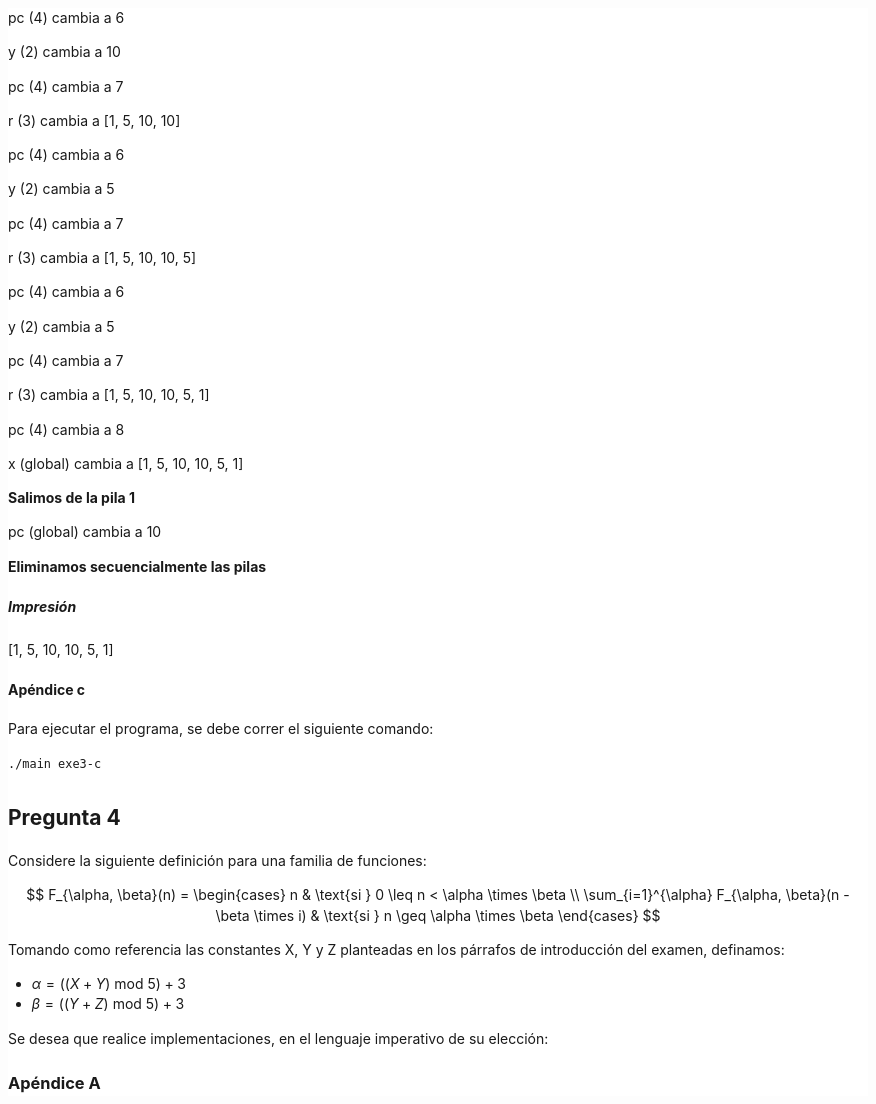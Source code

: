 pc (4) cambia a 6

y (2) cambia a 10

pc (4) cambia a 7

r (3) cambia a [1, 5, 10, 10]

pc (4) cambia a 6

y (2) cambia a 5

pc (4) cambia a 7

r (3) cambia a [1, 5, 10, 10, 5]

pc (4) cambia a 6

y (2) cambia a 5

pc (4) cambia a 7

r (3) cambia a [1, 5, 10, 10, 5, 1]

pc (4) cambia a 8

x (global) cambia a [1, 5, 10, 10, 5, 1]

**Salimos de la pila 1**

pc (global) cambia a 10

**Eliminamos secuencialmente las pilas**

##### **Impresión**

[1, 5, 10, 10, 5, 1]

#### Apéndice c

Para ejecutar el programa, se debe correr el siguiente comando:

```bash
./main exe3-c
```

## Pregunta 4

Considere la siguiente definición para una familia de funciones:

$$ F_{\alpha, \beta}(n) = \begin{cases} n & \text{si } 0 \leq n < \alpha \times \beta \\ \sum_{i=1}^{\alpha} F_{\alpha, \beta}(n - \beta \times i) & \text{si } n \geq \alpha \times \beta \end{cases} $$

Tomando como referencia las constantes X, Y y Z planteadas en los párrafos de introducción del examen, definamos: 
- $\alpha = ((X + Y) \text{ mod } 5) + 3$ 
- $\beta = ((Y + Z) \text{ mod } 5) + 3$

Se desea que realice implementaciones, en el lenguaje imperativo de su elección:

### Apéndice A
